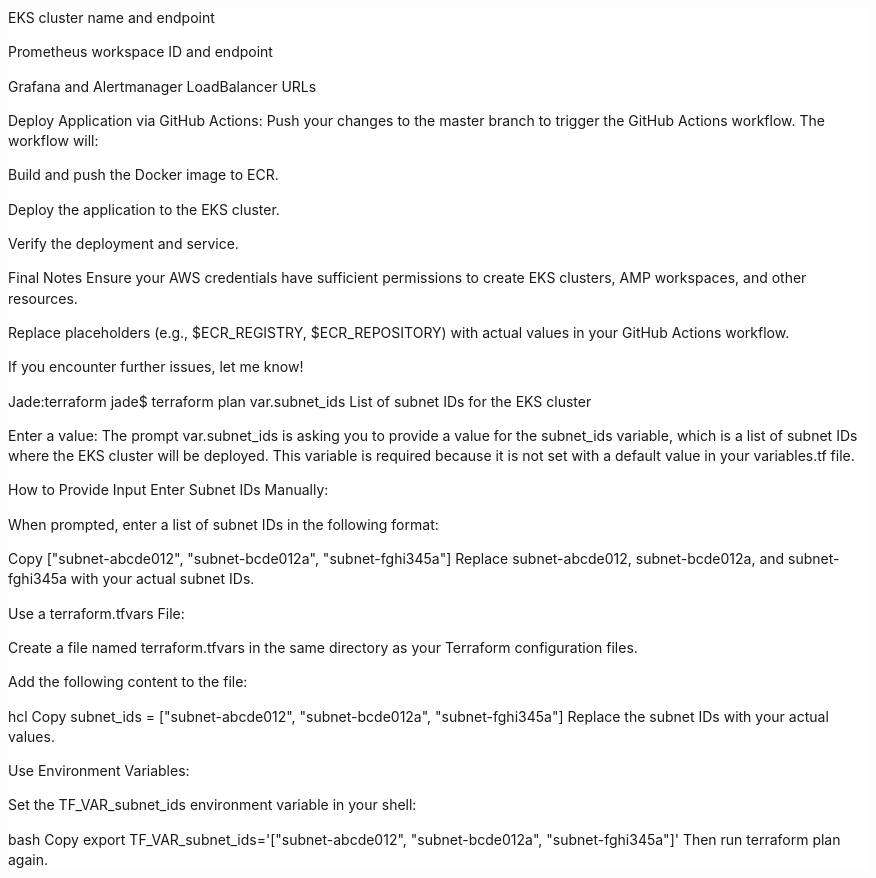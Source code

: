 EKS cluster name and endpoint

Prometheus workspace ID and endpoint

Grafana and Alertmanager LoadBalancer URLs

Deploy Application via GitHub Actions:
Push your changes to the master branch to trigger the GitHub Actions workflow. The workflow will:

Build and push the Docker image to ECR.

Deploy the application to the EKS cluster.

Verify the deployment and service.

Final Notes
Ensure your AWS credentials have sufficient permissions to create EKS clusters, AMP workspaces, and other resources.

Replace placeholders (e.g., $ECR_REGISTRY, $ECR_REPOSITORY) with actual values in your GitHub Actions workflow.

If you encounter further issues, let me know!

Jade:terraform jade$ terraform plan
var.subnet_ids
  List of subnet IDs for the EKS cluster

  Enter a value:
The prompt var.subnet_ids is asking you to provide a value for the subnet_ids variable, which is a list of subnet IDs where the EKS cluster will be deployed. This variable is required because it is not set with a default value in your variables.tf file.

How to Provide Input
Enter Subnet IDs Manually:

When prompted, enter a list of subnet IDs in the following format:

Copy
["subnet-abcde012", "subnet-bcde012a", "subnet-fghi345a"]
Replace subnet-abcde012, subnet-bcde012a, and subnet-fghi345a with your actual subnet IDs.

Use a terraform.tfvars File:

Create a file named terraform.tfvars in the same directory as your Terraform configuration files.

Add the following content to the file:

hcl
Copy
subnet_ids = ["subnet-abcde012", "subnet-bcde012a", "subnet-fghi345a"]
Replace the subnet IDs with your actual values.

Use Environment Variables:

Set the TF_VAR_subnet_ids environment variable in your shell:

bash
Copy
export TF_VAR_subnet_ids='["subnet-abcde012", "subnet-bcde012a", "subnet-fghi345a"]'
Then run terraform plan again.
